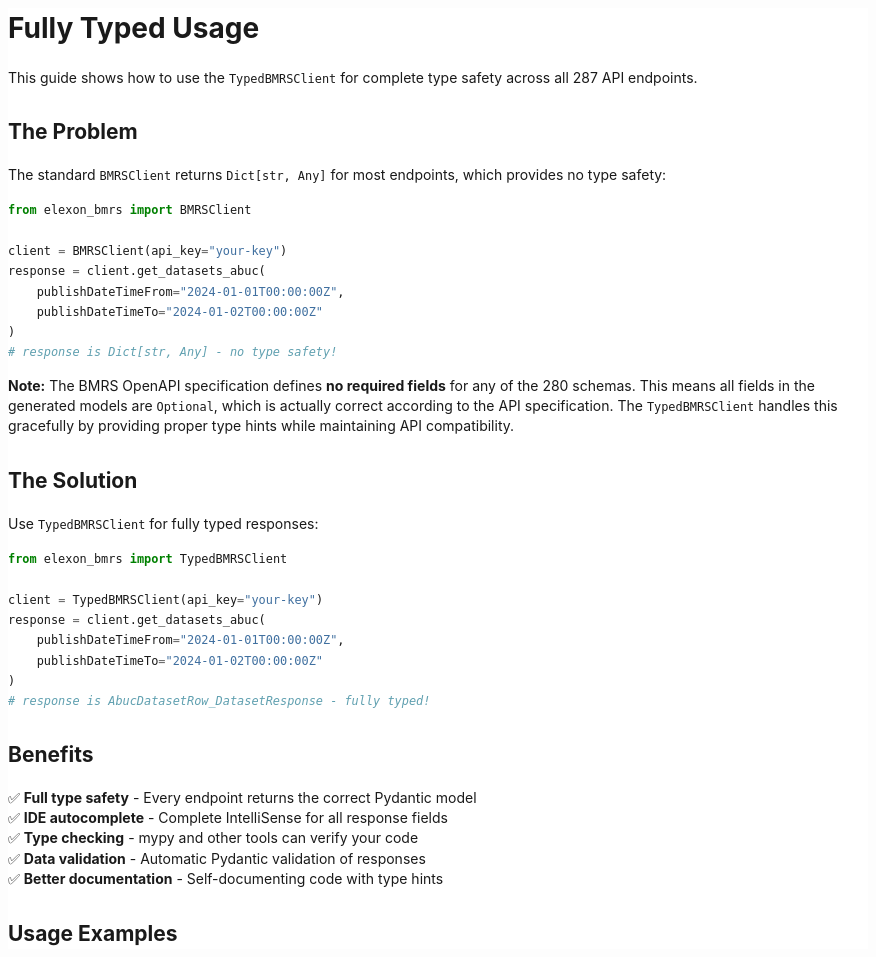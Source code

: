 # Fully Typed Usage

This guide shows how to use the `TypedBMRSClient` for complete type safety across all 287 API endpoints.

## The Problem

The standard `BMRSClient` returns `Dict[str, Any]` for most endpoints, which provides no type safety:

```python
from elexon_bmrs import BMRSClient

client = BMRSClient(api_key="your-key")
response = client.get_datasets_abuc(
    publishDateTimeFrom="2024-01-01T00:00:00Z",
    publishDateTimeTo="2024-01-02T00:00:00Z"
)
# response is Dict[str, Any] - no type safety!
```

**Note:** The BMRS OpenAPI specification defines **no required fields** for any of the 280 schemas. This means all fields in the generated models are `Optional`, which is actually correct according to the API specification. The `TypedBMRSClient` handles this gracefully by providing proper type hints while maintaining API compatibility.

## The Solution

Use `TypedBMRSClient` for fully typed responses:

```python
from elexon_bmrs import TypedBMRSClient

client = TypedBMRSClient(api_key="your-key")
response = client.get_datasets_abuc(
    publishDateTimeFrom="2024-01-01T00:00:00Z",
    publishDateTimeTo="2024-01-02T00:00:00Z"
)
# response is AbucDatasetRow_DatasetResponse - fully typed!
```

## Benefits

✅ **Full type safety** - Every endpoint returns the correct Pydantic model  
✅ **IDE autocomplete** - Complete IntelliSense for all response fields  
✅ **Type checking** - mypy and other tools can verify your code  
✅ **Data validation** - Automatic Pydantic validation of responses  
✅ **Better documentation** - Self-documenting code with type hints  

## Usage Examples

